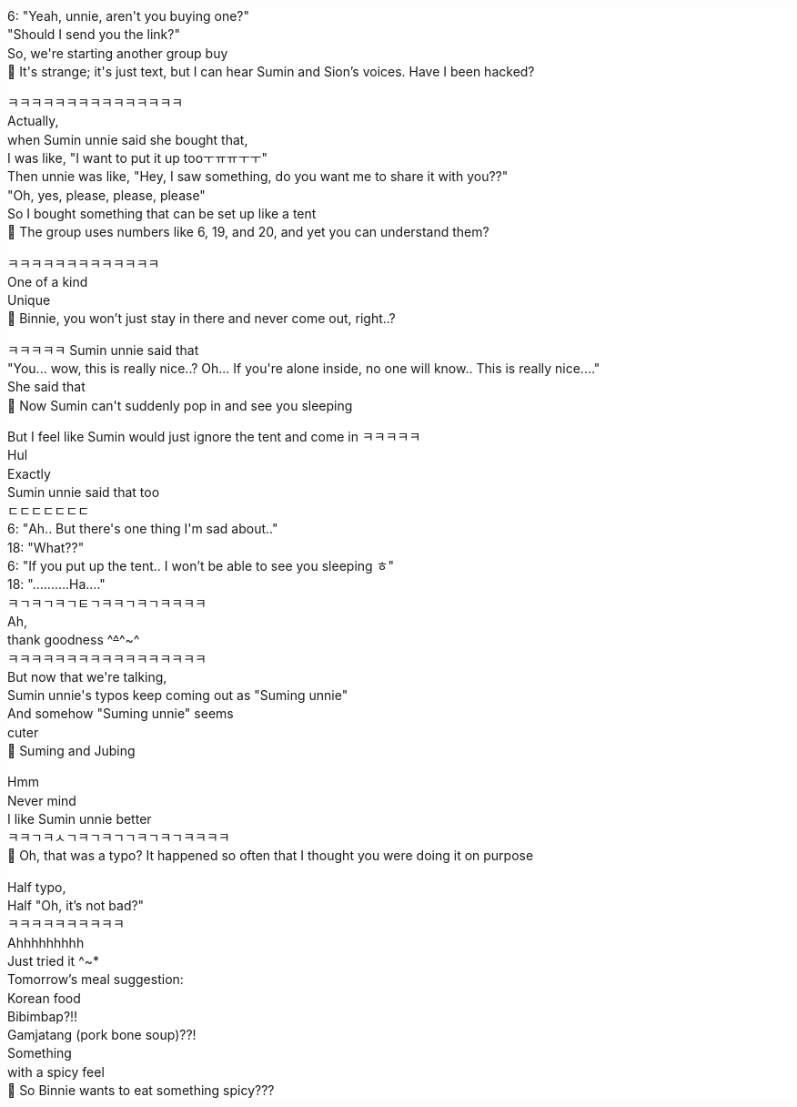 6: "Yeah, unnie, aren't you buying one?"  
"Should I send you the link?"  
So, we're starting another group buy  
🫧 It's strange; it's just text, but I can hear Sumin and Sion’s voices. Have I been hacked?

ㅋㅋㅋㅋㅋㅋㅋㅋㅋㅋㅋㅋㅋㅋㅋ  
Actually,  
when Sumin unnie said she bought that,  
I was like, "I want to put it up tooㅜㅠㅠㅜㅜ"  
Then unnie was like, "Hey, I saw something, do you want me to share it with you??"  
"Oh, yes, please, please, please"  
So I bought something that can be set up like a tent  
🫧 The group uses numbers like 6, 19, and 20, and yet you can understand them?

ㅋㅋㅋㅋㅋㅋㅋㅋㅋㅋㅋㅋㅋ  
One of a kind  
Unique  
🫧 Binnie, you won’t just stay in there and never come out, right..?

ㅋㅋㅋㅋㅋ Sumin unnie said that  
"You... wow, this is really nice..? Oh... If you're alone inside, no one will know.. This is really nice...."  
She said that  
🫧 Now Sumin can't suddenly pop in and see you sleeping

But I feel like Sumin would just ignore the tent and come in ㅋㅋㅋㅋㅋ  
Hul  
Exactly  
Sumin unnie said that too  
ㄷㄷㄷㄷㄷㄷㄷ  
6: "Ah.. But there's one thing I'm sad about.."  
18: "What??"  
6: "If you put up the tent.. I won’t be able to see you sleeping ㅎ"  
18: "……….Ha…."  
ㅋㄱㅋㄱㅋㄱㅌㄱㅋㅋㄱㅋㄱㅋㅋㅋㅋ  
Ah,  
thank goodness ^~~^~~^~^  
ㅋㅋㅋㅋㅋㅋㅋㅋㅋㅋㅋㅋㅋㅋㅋㅋㅋ  
But now that we're talking,  
Sumin unnie's typos keep coming out as "Suming unnie"  
And somehow "Suming unnie" seems  
cuter  
🫧 Suming and Jubing

Hmm  
Never mind  
I like Sumin unnie better  
ㅋㅋㄱㅋㅅㄱㅋㄱㅋㄱㄱㅋㄱㅋㄱㅋㅋㅋㅋ  
🫧 Oh, that was a typo? It happened so often that I thought you were doing it on purpose

Half typo,  
Half "Oh, it’s not bad?"  
ㅋㅋㅋㅋㅋㅋㅋㅋㅋㅋ  
Ahhhhhhhhh  
Just tried it ^~*  
Tomorrow’s meal suggestion:  
Korean food  
Bibimbap?!!  
Gamjatang (pork bone soup)??!  
Something  
with a spicy feel  
🫧 So Binnie wants to eat something spicy???
